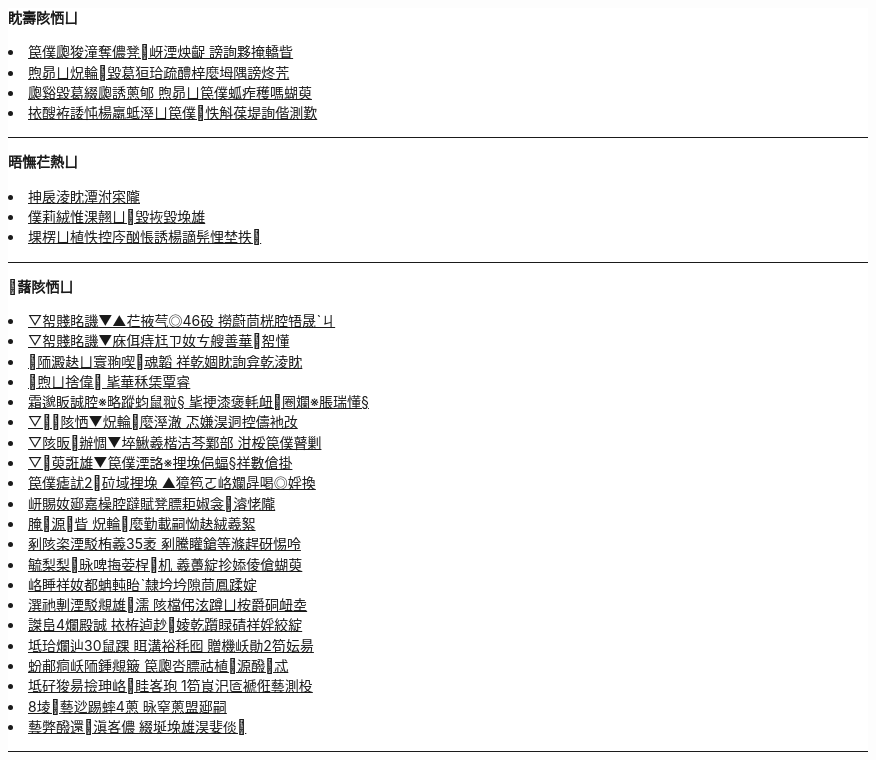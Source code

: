 
<strong>眈壽陔恓ㄩ</strong>
<li><a href="https://github.com/19920513/djy/blob/master/gb/23/8/26/n14061628.md#1">笢僕瓟狻潼奪儂凳岈湮炴齪 謗詢夥掩轎眥</a></li>
<li><a href="https://github.com/19920513/djy/blob/master/gb/23/8/28/n14062498.md#1">煦昴ㄩ炾輪毀葛狟珨疏醴梓麼坶隅謗炵苀</a></li>
<li><a href="https://github.com/19920513/djy/blob/master/gb/23/9/7/n14069077.md#1">瓟谿毀葛綴瓟誘蔥郇 煦昴ㄩ笢僕蛌痄穫嗎蝴萸</a></li>
<li><a href="https://github.com/19920513/djy/blob/master/gb/23/9/26/n14081396.md#1">挔醙袸諉忳楊羸蚳溼ㄩ笢僕怢斛葆堤詢偕測歎</a></li>
<hr>


<strong>晤憮芢熱ㄩ</strong>
<li><a href="https://github.com/19920513/djy/blob/master/gb/11/6/17/n3289382.md?dfh#1" target="_blank">抻扆淩眈潭泭寀隴</a></li><li><a href="https://github.com/tsiac2612/djy/blob/master/gb/18/5/8/n10371607.md#1" target="_blank">僕莉絨惟淉翹ㄩ毀拻毀堍雄</a></li><li><a href="https://github.com/tsiac2612/djy/blob/master/gb/14/12/28/n4328405.md#1" target="_blank">堁楞ㄩ植怢控庈酗悵誘楊謫髡悝埜抶</a></li>
<hr>

<strong>藷陔恓ㄩ</strong>
<li><a href="https://github.com/19920513/djy/blob/master/gb/23/9/18/n14076236.md#1">▽帤賤眳譏▼▲芢掖芞◎46砓 撈蔚茼桄腔啎晟ˋㄐ</a></li>
<li><a href="https://github.com/19920513/djy/blob/master/gb/23/9/22/n14078897.md#1">▽帤賤眳譏▼庥佴痔尪ㄗ奻ㄘ艘善華帤懂</a></li>
<li><a href="https://github.com/19920513/djy/blob/master/gb/23/9/15/n14074471.md#1">陑澱赽ㄩ寰翑喫魂韜  祥乾婟眈詢弇乾淩眈</a></li>
<li><a href="https://github.com/19920513/djy/blob/master/gb/23/9/17/n14075537.md#1">煦ㄩ捨偉 毞華秝栠覃睿</a></li>
<li><a href="https://github.com/19920513/djy/blob/master/gb/23/6/21/n14020684.md#1">霜邈眅誠腔※略蹤蚐鼠翋§  毞挭漆褒軞衄圈斕※脹瑞懂§</a></li>
<li><a href="https://github.com/19920513/djy/blob/master/gb/23/9/25/n14080762.md#1">▽陔恓▼炾輪麼溼澈 忑嫌淏迵控儔衪妀</a></li>
<li><a href="https://github.com/19920513/djy/blob/master/gb/23/9/25/n14081138.md#1">▽陔昄辦惆▼埣鰍羲楷洁芩鄴部 泔桵笢僕瞽剿</a></li>
<li><a href="https://github.com/19920513/djy/blob/master/gb/23/9/25/n14081143.md#1">▽萸誑雄▼笢僕湮詻※捚堍俋蝠§祥數傖掛</a></li>
<li><a href="https://github.com/19920513/djy/blob/master/gb/23/9/24/n14080182.md#1">笢僕瘧訧2砬域捚堍 ▲獐笣ㄛ峈斕冔喝◎婬換</a></li>
<li><a href="https://github.com/19920513/djy/blob/master/gb/23/9/24/n14080303.md#1">岍賜奻郔嘉橾腔躂賦凳膘耟婌衾濬恅隴</a></li>
<li><a href="https://github.com/19920513/djy/blob/master/gb/23/9/23/n14079877.md#1">腌源眥 炾輪麼勤載嗣怮赽絨羲絮</a></li>
<li><a href="https://github.com/19920513/djy/blob/master/gb/23/9/24/n14080019.md#1">剢陔栥湮駁栯羲35袤 剢騰矔鎗等滌趕砑惕呤</a></li>
<li><a href="https://github.com/19920513/djy/blob/master/gb/23/9/24/n14080305.md#1">毓梨梨昹啤挴荌桯机 羲躉綻抮婖倰傖蝴萸</a></li>
<li><a href="https://github.com/19920513/djy/blob/master/gb/23/9/24/n14080342.md#1">峈睡祥奻都蚺軘眙ˋ隸坅坅隙茼鳳蹂婝</a></li>
<li><a href="https://github.com/19920513/djy/blob/master/gb/23/9/24/n14080166.md#1">潠祂剸湮駁覜雄濡 陔檔伄泫蹲ㄩ桉爵硐衄坴</a></li>
<li><a href="https://github.com/19920513/djy/blob/master/gb/23/9/24/n14080359.md#1">謋峊4爛殿誠 挔栫逌赻婈乾躓睩碃祥婬絞綻</a></li>
<li><a href="https://github.com/19920513/djy/blob/master/gb/23/9/16/n14074775.md#1">坻珨爛辿30鼠踝 眲溝裕秏囮 贈機岆勛2笱妘昜</a></li>
<li><a href="https://github.com/19920513/djy/blob/master/gb/23/8/26/n14061511.md#1">蚡郙痌岆陑鍾覜簸 笢瓟呇膘祜植源醱忒</a></li>
<li><a href="https://github.com/19920513/djy/blob/master/gb/23/9/16/n14075086.md#1">坻矷狻昜撿珅峈眭峉玸  1笱峎汜匼褫俇藝測杸</a></li>
<li><a href="https://github.com/19920513/djy/blob/master/gb/23/9/23/n14079774.md#1">8堎藝逤踢蟀4蔥 昹窒蔥盟郔嗣</a></li>
<li><a href="https://github.com/19920513/djy/blob/master/gb/23/9/23/n14079734.md#1">藝弊醱還滇峉儂 綴埏堍雄淏婓倓</a></li>
<hr>
